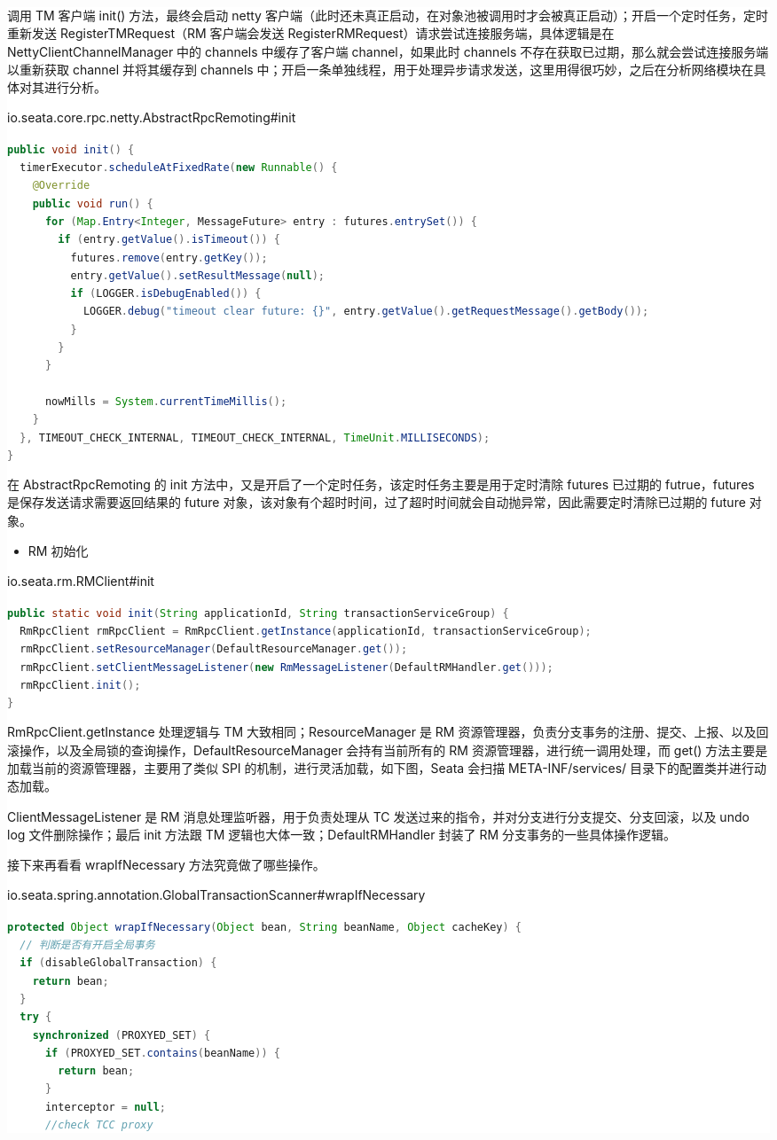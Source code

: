 调用 TM 客户端 init() 方法，最终会启动 netty 客户端（此时还未真正启动，在对象池被调用时才会被真正启动）；开启一个定时任务，定时重新发送 RegisterTMRequest（RM 客户端会发送 RegisterRMRequest）请求尝试连接服务端，具体逻辑是在 NettyClientChannelManager 中的 channels 中缓存了客户端 channel，如果此时 channels 不存在获取已过期，那么就会尝试连接服务端以重新获取 channel 并将其缓存到 channels 中；开启一条单独线程，用于处理异步请求发送，这里用得很巧妙，之后在分析网络模块在具体对其进行分析。

io.seata.core.rpc.netty.AbstractRpcRemoting#init

```java
public void init() {
  timerExecutor.scheduleAtFixedRate(new Runnable() {
    @Override
    public void run() {
      for (Map.Entry<Integer, MessageFuture> entry : futures.entrySet()) {
        if (entry.getValue().isTimeout()) {
          futures.remove(entry.getKey());
          entry.getValue().setResultMessage(null);
          if (LOGGER.isDebugEnabled()) {
            LOGGER.debug("timeout clear future: {}", entry.getValue().getRequestMessage().getBody());
          }
        }
      }

      nowMills = System.currentTimeMillis();
    }
  }, TIMEOUT_CHECK_INTERNAL, TIMEOUT_CHECK_INTERNAL, TimeUnit.MILLISECONDS);
}
```

在 AbstractRpcRemoting 的 init 方法中，又是开启了一个定时任务，该定时任务主要是用于定时清除 futures 已过期的 futrue，futures 是保存发送请求需要返回结果的 future 对象，该对象有个超时时间，过了超时时间就会自动抛异常，因此需要定时清除已过期的 future 对象。

- RM 初始化

io.seata.rm.RMClient#init

```java
public static void init(String applicationId, String transactionServiceGroup) {
  RmRpcClient rmRpcClient = RmRpcClient.getInstance(applicationId, transactionServiceGroup);
  rmRpcClient.setResourceManager(DefaultResourceManager.get());
  rmRpcClient.setClientMessageListener(new RmMessageListener(DefaultRMHandler.get()));
  rmRpcClient.init();
}
```

 RmRpcClient.getInstance 处理逻辑与 TM 大致相同；ResourceManager 是 RM 资源管理器，负责分支事务的注册、提交、上报、以及回滚操作，以及全局锁的查询操作，DefaultResourceManager 会持有当前所有的 RM 资源管理器，进行统一调用处理，而 get() 方法主要是加载当前的资源管理器，主要用了类似 SPI 的机制，进行灵活加载，如下图，Seata 会扫描 META-INF/services/ 目录下的配置类并进行动态加载。

ClientMessageListener 是 RM 消息处理监听器，用于负责处理从 TC 发送过来的指令，并对分支进行分支提交、分支回滚，以及 undo log 文件删除操作；最后 init 方法跟 TM 逻辑也大体一致；DefaultRMHandler 封装了 RM 分支事务的一些具体操作逻辑。

接下来再看看 wrapIfNecessary 方法究竟做了哪些操作。

io.seata.spring.annotation.GlobalTransactionScanner#wrapIfNecessary

```java
protected Object wrapIfNecessary(Object bean, String beanName, Object cacheKey) {
  // 判断是否有开启全局事务
  if (disableGlobalTransaction) {
    return bean;
  }
  try {
    synchronized (PROXYED_SET) {
      if (PROXYED_SET.contains(beanName)) {
        return bean;
      }
      interceptor = null;
      //check TCC proxy
```